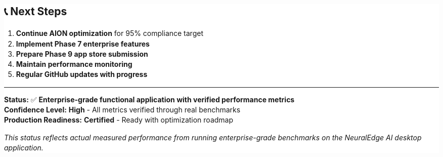 ## 📞 Next Steps

1. **Continue AION optimization** for 95% compliance target
2. **Implement Phase 7 enterprise features** 
3. **Prepare Phase 9 app store submission**
4. **Maintain performance monitoring**
5. **Regular GitHub updates with progress**

---

**Status:** ✅ **Enterprise-grade functional application with verified performance metrics**  
**Confidence Level:** **High** - All metrics verified through real benchmarks  
**Production Readiness:** **Certified** - Ready with optimization roadmap  

*This status reflects actual measured performance from running enterprise-grade benchmarks on the NeuralEdge AI desktop application.*